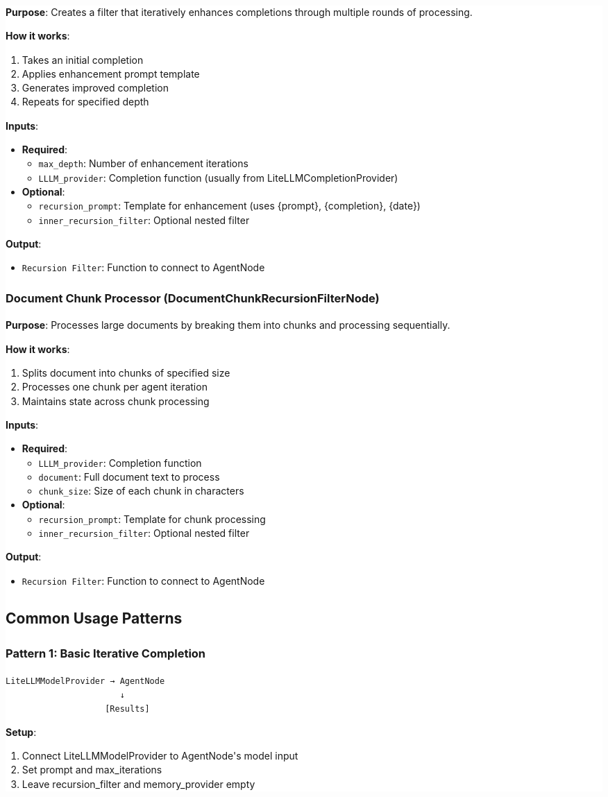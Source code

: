 **Purpose**: Creates a filter that iteratively enhances completions through multiple rounds of processing.

**How it works**:
1. Takes an initial completion
2. Applies enhancement prompt template
3. Generates improved completion
4. Repeats for specified depth

**Inputs**:
- **Required**:
  - `max_depth`: Number of enhancement iterations
  - `LLLM_provider`: Completion function (usually from LiteLLMCompletionProvider)
- **Optional**:
  - `recursion_prompt`: Template for enhancement (uses {prompt}, {completion}, {date})
  - `inner_recursion_filter`: Optional nested filter

**Output**:
- `Recursion Filter`: Function to connect to AgentNode

### Document Chunk Processor (DocumentChunkRecursionFilterNode)

**Purpose**: Processes large documents by breaking them into chunks and processing sequentially.

**How it works**:
1. Splits document into chunks of specified size
2. Processes one chunk per agent iteration
3. Maintains state across chunk processing

**Inputs**:
- **Required**:
  - `LLLM_provider`: Completion function
  - `document`: Full document text to process
  - `chunk_size`: Size of each chunk in characters
- **Optional**:
  - `recursion_prompt`: Template for chunk processing
  - `inner_recursion_filter`: Optional nested filter

**Output**:
- `Recursion Filter`: Function to connect to AgentNode

## Common Usage Patterns

### Pattern 1: Basic Iterative Completion

```
LiteLLMModelProvider → AgentNode
                       ↓
                    [Results]
```

**Setup**:
1. Connect LiteLLMModelProvider to AgentNode's model input
2. Set prompt and max_iterations
3. Leave recursion_filter and memory_provider empty
